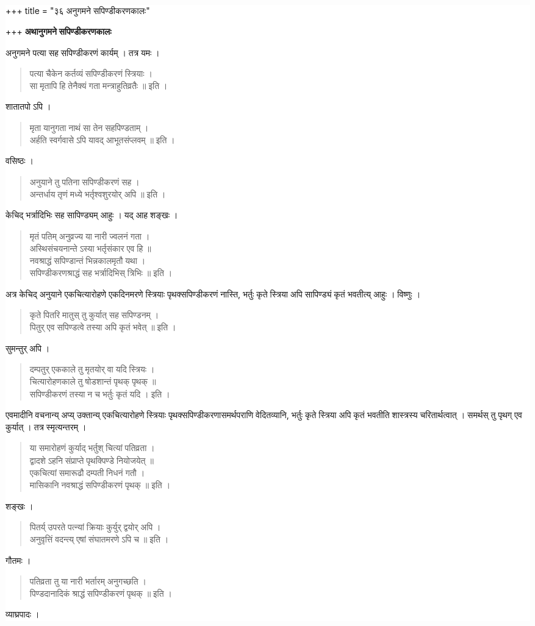 +++
title = "३६ अनुगमने सपिण्डीकरणकालः"

+++
**अथानुगमने सपिण्डीकरणकालः**

अनुगमने पत्या सह सपिण्डीकरणं कार्यम् । तत्र यमः ।

> पत्या चैकेन कर्तव्यं सपिण्डीकरणं स्त्रियाः ।  
> सा मृतापि हि तेनैक्यं गता मन्त्राहुतिव्रतैः ॥ इति ।

शातातपो ऽपि ।

> मृता यानुगता नाथं सा तेन सहपिण्डताम् ।  
> अर्हति स्वर्गवासे ऽपि यावद् आभूतसंप्लवम् ॥ इति ।

वसिष्ठः ।

> अनुयाने तु पतिना सपिण्डीकरणं सह ।  
> अन्तर्धाय तृणं मध्ये भर्तृश्वशुरयोर् अपि ॥ इति ।

केचिद् भर्त्रादिभिः सह सापिण्ड्यम् आहुः । यद् आह शङ्खः ।

> मृतं पतिम् अनुव्रज्य या नारी ज्वलनं गता ।  
> अस्थिसंचयनान्ते ऽस्या भर्तृसंकार एव हि ॥  
> नवश्राद्धं सपिण्डान्तं भिन्नकालमृतौ यथा ।  
> सपिण्डीकरणश्राद्धं सह भर्त्रादिभिस् त्रिभिः ॥ इति ।

अत्र केचिद् अनुयाने एकचित्यारोहणे एकदिनमरणे स्त्रियाः पृथक्सपिण्डीकरणं नास्ति, भर्तुः कृते स्त्रिया अपि सापिण्ड्यं कृतं भवतीत्य् आहुः । विष्णुः ।

> कृते पितरि मातुस् तु कुर्यात् सह सपिण्डनम् ।  
> पितुर् एव सपिण्डत्वे तस्या अपि कृतं भवेत् ॥ इति ।

सुमन्तुर् अपि ।

> दम्पतुर् एककाले तु मृतयोर् वा यदि स्त्रियः ।  
> चित्यारोहणकाले तु षोडशान्तं पृथक् पृथक् ॥  
> सपिण्डीकरणं तस्या न च भर्तुः कृतं यदि । इति ।

एवमादीनि वचनान्य् अप्य् उक्तान्य् एकचित्यारोहणे स्त्रियाः पृथक्सपिण्डीकरणासमर्थपराणि वेदितव्यानि, भर्तुः कृते स्त्रिया अपि कृतं भवतीति शास्त्रस्य चरितार्थत्वात् । समर्थस् तु पृथग् एव कुर्यात् । तत्र स्मृत्यन्तरम् ।

> या समारोहणं कुर्याद् भर्तुश् चित्यां पतिव्रता ।  
> द्वादशे ऽहनि संप्राप्ते पृथक्पिण्डे नियोजयेत् ॥  
> एकचित्यां समारूढौ दम्पती निधनं गतौ ।  
> मासिकानि नवश्राद्धं सपिण्डीकरणं पृथक् ॥ इति ।

शङ्खः ।

> पितर्य् उपरते पत्न्यां क्रियाः कुर्युर् द्वयोर् अपि ।  
> अनुवृत्तिं वदन्त्य् एषां संघातमरणे ऽपि च ॥ इति ।

गौतमः ।

> पतिव्रता तु या नारी भर्तारम् अनुगच्छति ।  
> पिण्डदानादिकं श्राद्धं सपिण्डीकरणं पृथक् ॥ इति ।

व्याघ्रपादः ।
